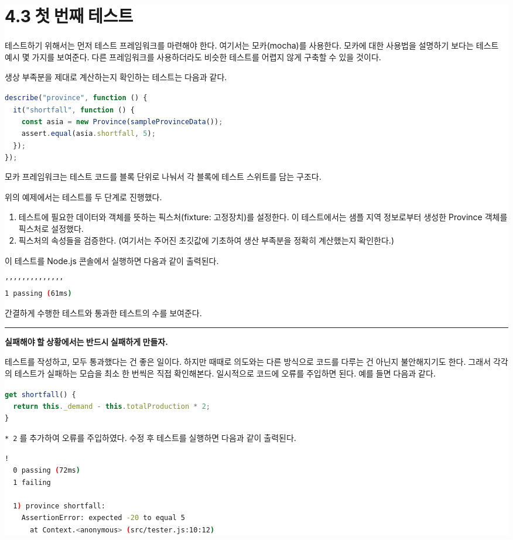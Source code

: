 # 4.3 첫 번째 테스트

테스트하기 위해서는 먼저 테스트 프레임워크를 마련해야 한다. 여기서는 모카(mocha)를 사용한다. 모카에 대한 사용법을 설명하기 보다는 테스트 예시 몇 가지를 보여준다. 다른 프레임워크를 사용하더라도 비슷한 테스트를 어렵지 않게 구축할 수 있을 것이다.

생상 부족분을 제대로 계산하는지 확인하는 테스트는 다음과 같다.

```js
describe("province", function () {
  it("shortfall", function () {
    const asia = new Province(sampleProvinceData());
    assert.equal(asia.shortfall, 5);
  });
});
```

모카 프레임워크는 테스트 코드를 블록 단위로 나눠서 각 블록에 테스트 스위트를 담는 구조다.

위의 예제에서는 테스트를 두 단계로 진행했다.

1. 테스트에 필요한 데이터와 객체를 뜻하는 픽스처(fixture: 고정장치)를 설정한다. 이 테스트에서는 샘플 지역 정보로부터 생성한 Province 객체를 픽스처로 설정했다.
2. 픽스처의 속성들을 검증한다. (여기서는 주어진 초깃값에 기초하여 생산 부족분을 정확히 계산했는지 확인한다.)

이 테스트를 Node.js 콘솔에서 실행하면 다음과 같이 출력된다.

```bash
’’’’’’’’’’’’’’
1 passing (61ms)
```

간결하게 수행한 테스트와 통과한 테스트의 수를 보여준다.

---

**실패해야 할 상황에서는 반드시 실패하게 만들자.**

테스트를 작성하고, 모두 통과했다는 건 좋은 일이다. 하지만 때때로 의도와는 다른 방식으로 코드를 다루는 건 아닌지 불안해지기도 한다. 그래서 각각의 테스트가 실패하는 모습을 최소 한 번씩은 직접 확인해본다. 일시적으로 코드에 오류를 주입하면 된다. 예를 들면 다음과 같다.

```js
get shortfall() {
  return this._demand­ - this.totalProduction * 2;
}
```

`* 2` 를 추가하여 오류를 주입하였다.
수정 후 테스트를 실행하면 다음과 같이 출력된다.

```bash
!
  0 passing (72ms)
  1 failing

  1) province shortfall:
    AssertionError: expected -­20 to equal 5
      at Context.<anonymous> (src/tester.js:10:12)
```
